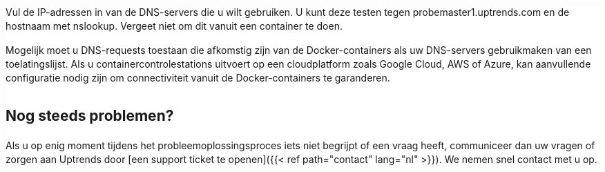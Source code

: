 Vul de IP-adressen in van de DNS-servers die u wilt gebruiken. U kunt deze testen tegen probemaster1.uptrends.com en de hostnaam met nslookup. Vergeet niet om dit vanuit een container te doen.

Mogelijk moet u DNS-requests toestaan die afkomstig zijn van de Docker-containers als uw DNS-servers gebruikmaken van een toelatingslijst. Als u containercontrolestations uitvoert op een cloudplatform zoals Google Cloud, AWS of Azure, kan aanvullende configuratie nodig zijn om connectiviteit vanuit de Docker-containers te garanderen. 

## Nog steeds problemen? 

Als u op enig moment tijdens het probleemoplossingsproces iets niet begrijpt of een vraag heeft, communiceer dan uw vragen of zorgen aan Uptrends door [een support ticket te openen]({{< ref path="contact" lang="nl" >}}). We nemen snel contact met u op. 
